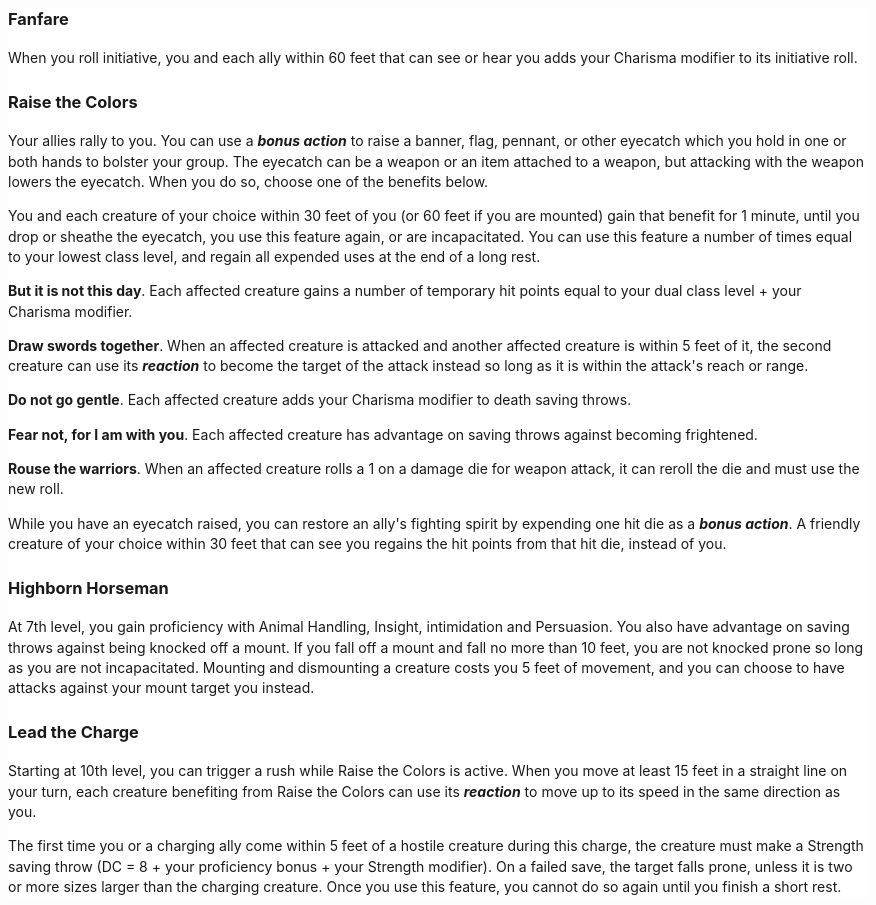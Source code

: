 

### Fanfare
When you roll initiative, you and each ally within 60 feet that can see or hear you adds your Charisma modifier to its initiative roll.

### Raise the Colors
Your allies rally to you. You can use a ***bonus action*** to raise a banner, flag, pennant, or other eyecatch which you hold in one or both hands to bolster your group. The eyecatch can be a weapon or an item attached to a weapon, but attacking with the weapon lowers the eyecatch. When you do so, choose one of the benefits below.

You and each creature of your choice within 30 feet of you (or 60 feet if you are mounted) gain that benefit for 1 minute, until you drop or sheathe the eyecatch, you use this feature again, or are incapacitated. You can use this feature a number of times equal to your lowest class level, and regain all expended uses at the end of a long rest.

 **But it is not this day**. Each affected creature gains a number of temporary hit points equal to your dual class level + your Charisma modifier.

 **Draw swords together**. When an affected creature is attacked and another affected creature is within 5 feet of it, the second creature can use its ***reaction*** to become the target of the attack instead so long as it is within the attack's reach or range.

 **Do not go gentle**. Each affected creature adds your Charisma modifier to death saving throws.

 **Fear not, for I am with you**. Each affected creature has advantage on saving throws against becoming frightened.

 **Rouse the warriors**. When an affected creature rolls a 1 on a damage die for weapon attack, it can reroll the die and must use the new roll.



While you have an eyecatch raised, you can restore an ally's fighting spirit by expending one hit die as a ***bonus action***. A friendly creature of your choice within 30 feet that can see you regains the hit points from that hit die, instead of you.

### Highborn Horseman
At 7th level, you gain proficiency with Animal Handling, Insight, intimidation and Persuasion. You also have advantage on saving throws against being knocked off a mount. If you fall off a mount and fall no more than 10 feet, you are not knocked prone so long as you are not incapacitated. Mounting and dismounting a creature costs you 5 feet of movement, and you can choose to have attacks against your mount target you instead.

### Lead the Charge
Starting at 10th level, you can trigger a rush while Raise the Colors is active. When you move at least 15 feet in a straight line on your turn, each creature benefiting from Raise the Colors can use its ***reaction*** to move up to its speed in the same direction as you.

The first time you or a charging ally come within 5 feet of a hostile creature during this charge, the creature must make a Strength saving throw (DC = 8 + your proficiency bonus + your Strength modifier). On a failed save, the target falls prone, unless it is two or more sizes larger than the charging creature. Once you use this feature, you cannot do so again until you finish a short rest.
